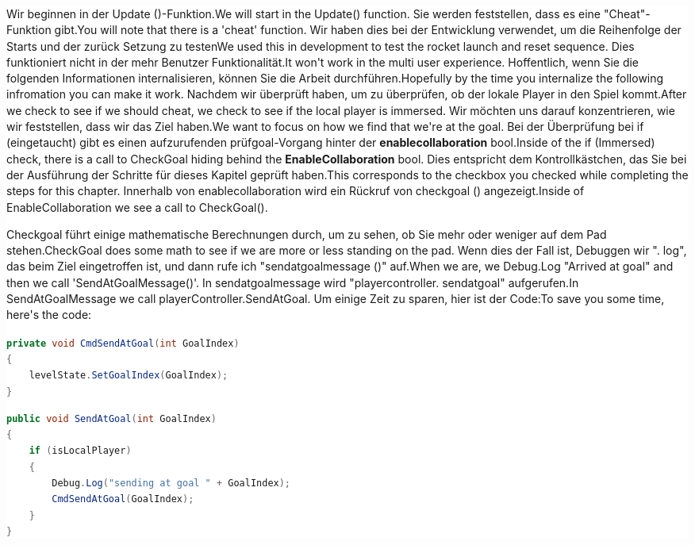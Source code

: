 <span data-ttu-id="1dd06-408">Wir beginnen in der Update ()-Funktion.</span><span class="sxs-lookup"><span data-stu-id="1dd06-408">We will start in the Update() function.</span></span> <span data-ttu-id="1dd06-409">Sie werden feststellen, dass es eine "Cheat"-Funktion gibt.</span><span class="sxs-lookup"><span data-stu-id="1dd06-409">You will note that there is a 'cheat' function.</span></span> <span data-ttu-id="1dd06-410">Wir haben dies bei der Entwicklung verwendet, um die Reihenfolge der Starts und der zurück Setzung zu testen</span><span class="sxs-lookup"><span data-stu-id="1dd06-410">We used this in development to test the rocket launch and reset sequence.</span></span> <span data-ttu-id="1dd06-411">Dies funktioniert nicht in der mehr Benutzer Funktionalität.</span><span class="sxs-lookup"><span data-stu-id="1dd06-411">It won't work in the multi user experience.</span></span> <span data-ttu-id="1dd06-412">Hoffentlich, wenn Sie die folgenden Informationen internalisieren, können Sie die Arbeit durchführen.</span><span class="sxs-lookup"><span data-stu-id="1dd06-412">Hopefully by the time you internalize the following infromation you can make it work.</span></span> <span data-ttu-id="1dd06-413">Nachdem wir überprüft haben, um zu überprüfen, ob der lokale Player in den Spiel kommt.</span><span class="sxs-lookup"><span data-stu-id="1dd06-413">After we check to see if we should cheat, we check to see if the local player is immersed.</span></span> <span data-ttu-id="1dd06-414">Wir möchten uns darauf konzentrieren, wie wir feststellen, dass wir das Ziel haben.</span><span class="sxs-lookup"><span data-stu-id="1dd06-414">We want to focus on how we find that we're at the goal.</span></span> <span data-ttu-id="1dd06-415">Bei der Überprüfung bei if (eingetaucht) gibt es einen aufzurufenden prüfgoal-Vorgang hinter der **enablecollaboration** bool.</span><span class="sxs-lookup"><span data-stu-id="1dd06-415">Inside of the if (Immersed) check, there is a call to CheckGoal hiding behind the **EnableCollaboration** bool.</span></span> <span data-ttu-id="1dd06-416">Dies entspricht dem Kontrollkästchen, das Sie bei der Ausführung der Schritte für dieses Kapitel geprüft haben.</span><span class="sxs-lookup"><span data-stu-id="1dd06-416">This corresponds to the checkbox you checked while completing the steps for this chapter.</span></span> <span data-ttu-id="1dd06-417">Innerhalb von enablecollaboration wird ein Rückruf von checkgoal () angezeigt.</span><span class="sxs-lookup"><span data-stu-id="1dd06-417">Inside of EnableCollaboration we see a call to CheckGoal().</span></span>

<span data-ttu-id="1dd06-418">Checkgoal führt einige mathematische Berechnungen durch, um zu sehen, ob Sie mehr oder weniger auf dem Pad stehen.</span><span class="sxs-lookup"><span data-stu-id="1dd06-418">CheckGoal does some math to see if we are more or less standing on the pad.</span></span> <span data-ttu-id="1dd06-419">Wenn dies der Fall ist, Debuggen wir ". log", das beim Ziel eingetroffen ist, und dann rufe ich "sendatgoalmessage ()" auf.</span><span class="sxs-lookup"><span data-stu-id="1dd06-419">When we are, we Debug.Log "Arrived at goal" and then we call 'SendAtGoalMessage()'.</span></span> <span data-ttu-id="1dd06-420">In sendatgoalmessage wird "playercontroller. sendatgoal" aufgerufen.</span><span class="sxs-lookup"><span data-stu-id="1dd06-420">In SendAtGoalMessage we call playerController.SendAtGoal.</span></span> <span data-ttu-id="1dd06-421">Um einige Zeit zu sparen, hier ist der Code:</span><span class="sxs-lookup"><span data-stu-id="1dd06-421">To save you some time, here's the code:</span></span>

```cs
private void CmdSendAtGoal(int GoalIndex)
{
    levelState.SetGoalIndex(GoalIndex);
}
```

```cs
public void SendAtGoal(int GoalIndex)
{
    if (isLocalPlayer)
    {
        Debug.Log("sending at goal " + GoalIndex);
        CmdSendAtGoal(GoalIndex);
    }
}
```
